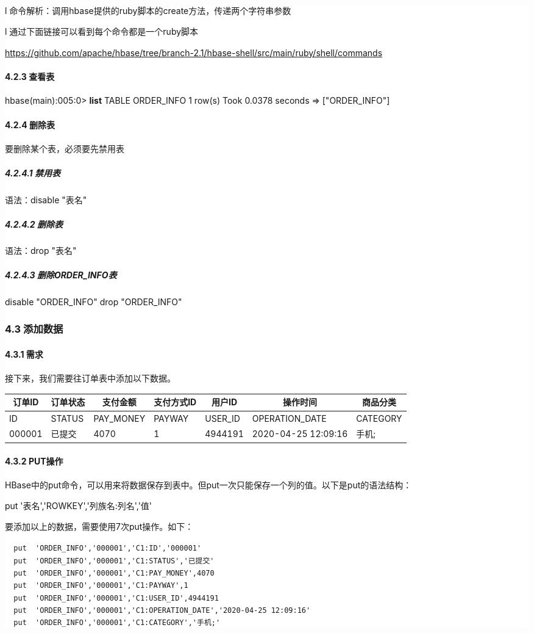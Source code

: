 l 命令解析：调用hbase提供的ruby脚本的create方法，传递两个字符串参数

l 通过下面链接可以看到每个命令都是一个ruby脚本

https://github.com/apache/hbase/tree/branch-2.1/hbase-shell/src/main/ruby/shell/commands

#### 4.2.3   查看表

  hbase(main):005:0>  **list**  TABLE                                                                                      ORDER_INFO                                                                                    1  row(s)  Took  0.0378 seconds                                                                               =>  ["ORDER_INFO"]  

#### 4.2.4   删除表

要删除某个表，必须要先禁用表

##### 4.2.4.1   禁用表

语法：disable "表名"

##### 4.2.4.2   删除表

语法：drop "表名"

##### 4.2.4.3   删除ORDER_INFO表

  disable  "ORDER_INFO"  drop  "ORDER_INFO"  

### 4.3   添加数据

#### 4.3.1   需求

接下来，我们需要往订单表中添加以下数据。

| 订单ID | 订单状态 | 支付金额  | 支付方式ID | 用户ID  | 操作时间            | 商品分类 |
| ------ | -------- | --------- | ---------- | ------- | ------------------- | -------- |
| ID     | STATUS   | PAY_MONEY | PAYWAY     | USER_ID | OPERATION_DATE      | CATEGORY |
| 000001 | 已提交   | 4070      | 1          | 4944191 | 2020-04-25 12:09:16 | 手机;    |

#### 4.3.2   PUT操作

HBase中的put命令，可以用来将数据保存到表中。但put一次只能保存一个列的值。以下是put的语法结构：

  put '表名','ROWKEY','列族名:列名','值'  

要添加以上的数据，需要使用7次put操作。如下：

```
  put  'ORDER_INFO','000001','C1:ID','000001'  
  put  'ORDER_INFO','000001','C1:STATUS','已提交' 
  put  'ORDER_INFO','000001','C1:PAY_MONEY',4070 
  put  'ORDER_INFO','000001','C1:PAYWAY',1  
  put  'ORDER_INFO','000001','C1:USER_ID',4944191 
  put  'ORDER_INFO','000001','C1:OPERATION_DATE','2020-04-25 12:09:16' 
  put  'ORDER_INFO','000001','C1:CATEGORY','手机;'  
```
